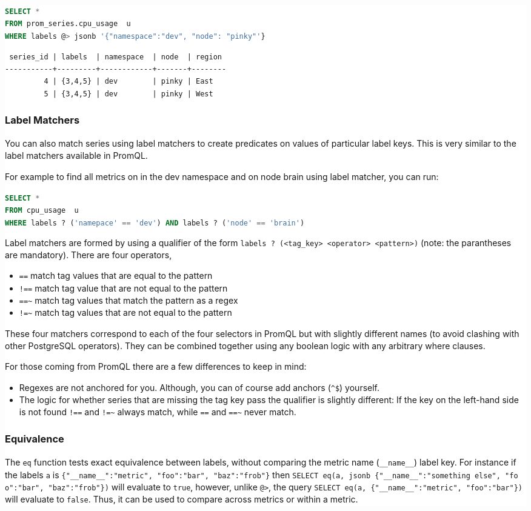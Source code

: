 ```SQL
SELECT *
FROM prom_series.cpu_usage  u
WHERE labels @> jsonb '{"namespace":"dev", "node": "pinky"'}
```

```
 series_id | labels  | namespace  | node  | region
-----------+---------+------------+-------+--------
         4 | {3,4,5} | dev        | pinky | East
         5 | {3,4,5} | dev        | pinky | West
```

### Label Matchers

You can also match series using label matchers to create predicates on values of particular
label keys. This is very similar to the label matchers available in PromQL.

For example to find all metrics on in the dev namespace and on node brain using
label matcher, you can run:

```SQL
SELECT *
FROM cpu_usage  u
WHERE labels ? ('namepace' == 'dev') AND labels ? ('node' == 'brain')
```

Label matchers are formed by using a qualifier of the form `labels ? (<tag_key> <operator> <pattern>)` (note: the parantheses are mandatory).
There are four operators,

- `==` match tag values that are equal to the pattern
- `!==` match tag value that are not equal to the pattern
- `==~` match tag values that match the pattern as a regex
- `!=~` match tag values that are not equal to the pattern

These four matchers correspond to each of the four selectors in PromQL but with slightly
different names (to avoid clashing with other PostgreSQL operators). They can
be combined together using any boolean logic with any arbitrary where clauses.

For those coming from PromQL there are a few differences to keep in mind:
- Regexes are not anchored for you. Although, you can of course add anchors (`^$`) yourself.
- The logic for whether series that are missing the tag key pass the qualifier is slightly different:
  If the key on the left-hand side is not found `!==` and `!=~` always match, while `==` and `==~` never match.


### Equivalence

The `eq` function tests exact equivalence between labels, without comparing the metric name (`__name__`) label key.
For instance if the labels `a` is `{"__name__":"metric", "foo":"bar", "baz":"frob"}`
then `SELECT eq(a, jsonb {"__name__":"something else", "foo":"bar", "baz":"frob"})` will evaluate to `true`, however, unlike `@>`, the query `SELECT eq(a, {"__name__":"metric", "foo":"bar"})` will evaluate to `false`.
Thus, it can be used to compare across metrics or within a metric.
